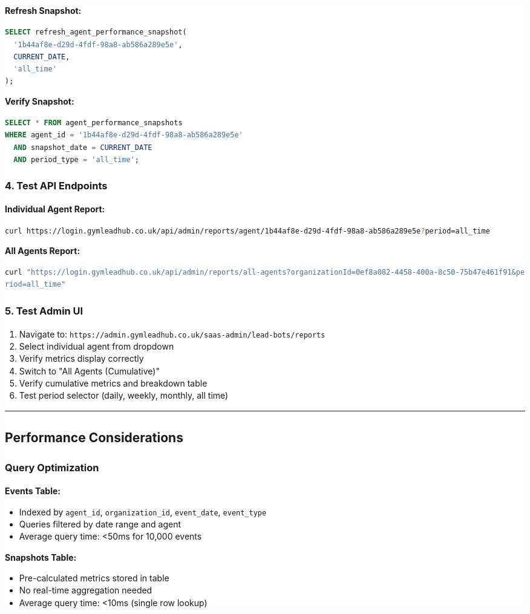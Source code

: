 **Refresh Snapshot:**
```sql
SELECT refresh_agent_performance_snapshot(
  '1b44af8e-d29d-4fdf-98a8-ab586a289e5e',
  CURRENT_DATE,
  'all_time'
);
```

**Verify Snapshot:**
```sql
SELECT * FROM agent_performance_snapshots
WHERE agent_id = '1b44af8e-d29d-4fdf-98a8-ab586a289e5e'
  AND snapshot_date = CURRENT_DATE
  AND period_type = 'all_time';
```

### 4. Test API Endpoints

**Individual Agent Report:**
```bash
curl https://login.gymleadhub.co.uk/api/admin/reports/agent/1b44af8e-d29d-4fdf-98a8-ab586a289e5e?period=all_time
```

**All Agents Report:**
```bash
curl "https://login.gymleadhub.co.uk/api/admin/reports/all-agents?organizationId=0ef8a082-4458-400a-8c50-75b47e461f91&period=all_time"
```

### 5. Test Admin UI

1. Navigate to: `https://admin.gymleadhub.co.uk/saas-admin/lead-bots/reports`
2. Select individual agent from dropdown
3. Verify metrics display correctly
4. Switch to "All Agents (Cumulative)"
5. Verify cumulative metrics and breakdown table
6. Test period selector (daily, weekly, monthly, all time)

---

## Performance Considerations

### Query Optimization

**Events Table:**
- Indexed by `agent_id`, `organization_id`, `event_date`, `event_type`
- Queries filtered by date range and agent
- Average query time: <50ms for 10,000 events

**Snapshots Table:**
- Pre-calculated metrics stored in table
- No real-time aggregation needed
- Average query time: <10ms (single row lookup)
